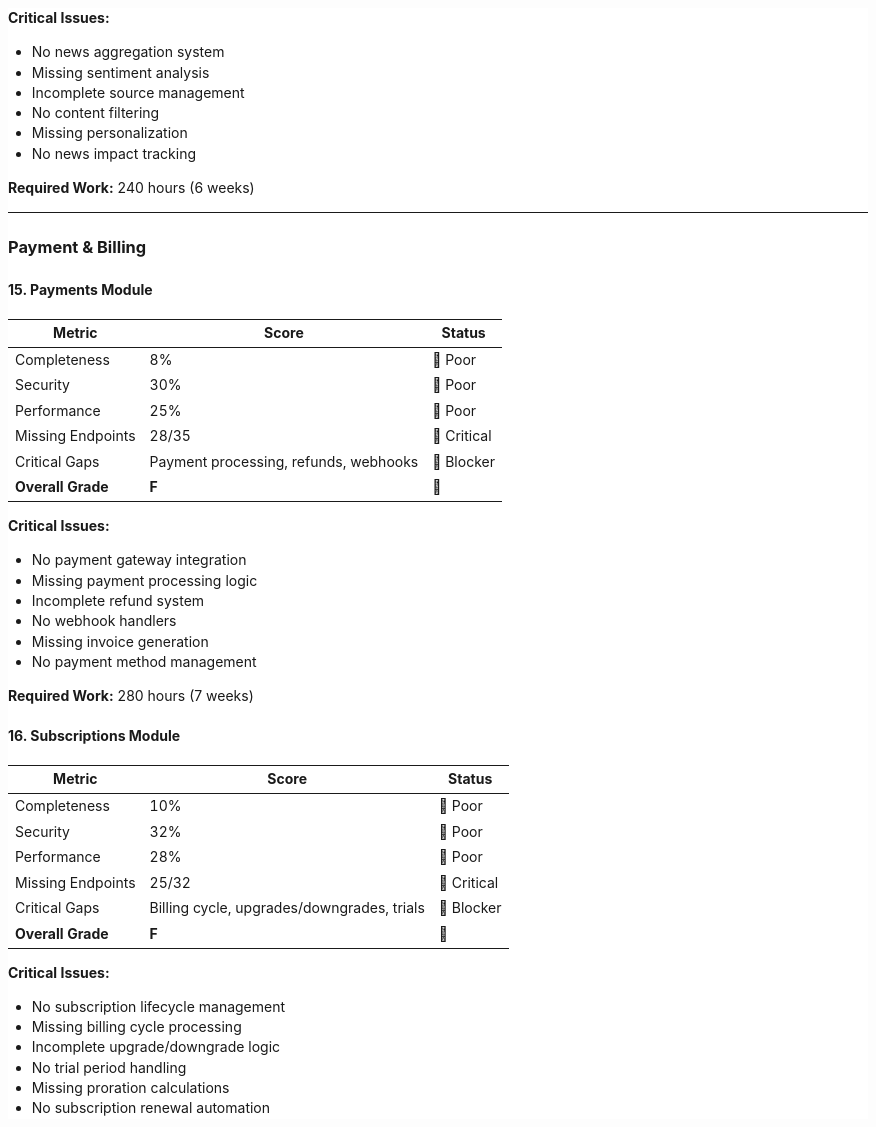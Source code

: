 **Critical Issues:**
- No news aggregation system
- Missing sentiment analysis
- Incomplete source management
- No content filtering
- Missing personalization
- No news impact tracking

**Required Work:** 240 hours (6 weeks)

---

### Payment & Billing

#### 15. Payments Module
| Metric | Score | Status |
|--------|-------|--------|
| Completeness | 8% | 🔴 Poor |
| Security | 30% | 🔴 Poor |
| Performance | 25% | 🔴 Poor |
| Missing Endpoints | 28/35 | 🔴 Critical |
| Critical Gaps | Payment processing, refunds, webhooks | 🔴 Blocker |
| **Overall Grade** | **F** | 🔴 |

**Critical Issues:**
- No payment gateway integration
- Missing payment processing logic
- Incomplete refund system
- No webhook handlers
- Missing invoice generation
- No payment method management

**Required Work:** 280 hours (7 weeks)

#### 16. Subscriptions Module
| Metric | Score | Status |
|--------|-------|--------|
| Completeness | 10% | 🔴 Poor |
| Security | 32% | 🔴 Poor |
| Performance | 28% | 🔴 Poor |
| Missing Endpoints | 25/32 | 🔴 Critical |
| Critical Gaps | Billing cycle, upgrades/downgrades, trials | 🔴 Blocker |
| **Overall Grade** | **F** | 🔴 |

**Critical Issues:**
- No subscription lifecycle management
- Missing billing cycle processing
- Incomplete upgrade/downgrade logic
- No trial period handling
- Missing proration calculations
- No subscription renewal automation
